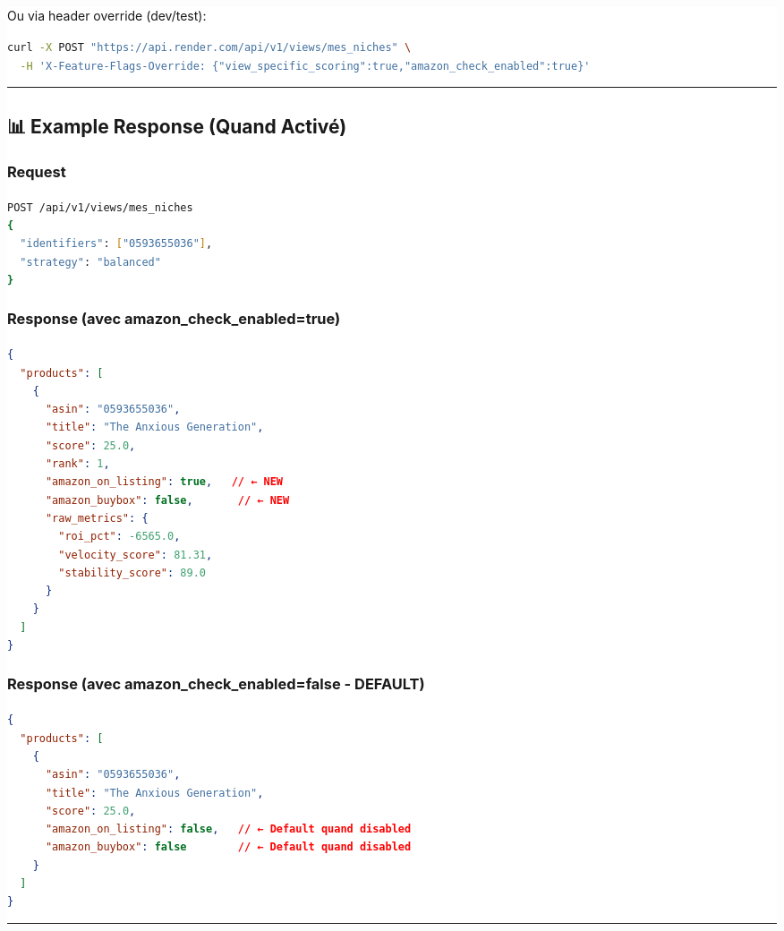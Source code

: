Ou via header override (dev/test):
```bash
curl -X POST "https://api.render.com/api/v1/views/mes_niches" \
  -H 'X-Feature-Flags-Override: {"view_specific_scoring":true,"amazon_check_enabled":true}'
```

---

## 📊 Example Response (Quand Activé)

### Request
```bash
POST /api/v1/views/mes_niches
{
  "identifiers": ["0593655036"],
  "strategy": "balanced"
}
```

### Response (avec amazon_check_enabled=true)
```json
{
  "products": [
    {
      "asin": "0593655036",
      "title": "The Anxious Generation",
      "score": 25.0,
      "rank": 1,
      "amazon_on_listing": true,   // ← NEW
      "amazon_buybox": false,       // ← NEW
      "raw_metrics": {
        "roi_pct": -6565.0,
        "velocity_score": 81.31,
        "stability_score": 89.0
      }
    }
  ]
}
```

### Response (avec amazon_check_enabled=false - DEFAULT)
```json
{
  "products": [
    {
      "asin": "0593655036",
      "title": "The Anxious Generation",
      "score": 25.0,
      "amazon_on_listing": false,   // ← Default quand disabled
      "amazon_buybox": false        // ← Default quand disabled
    }
  ]
}
```

---